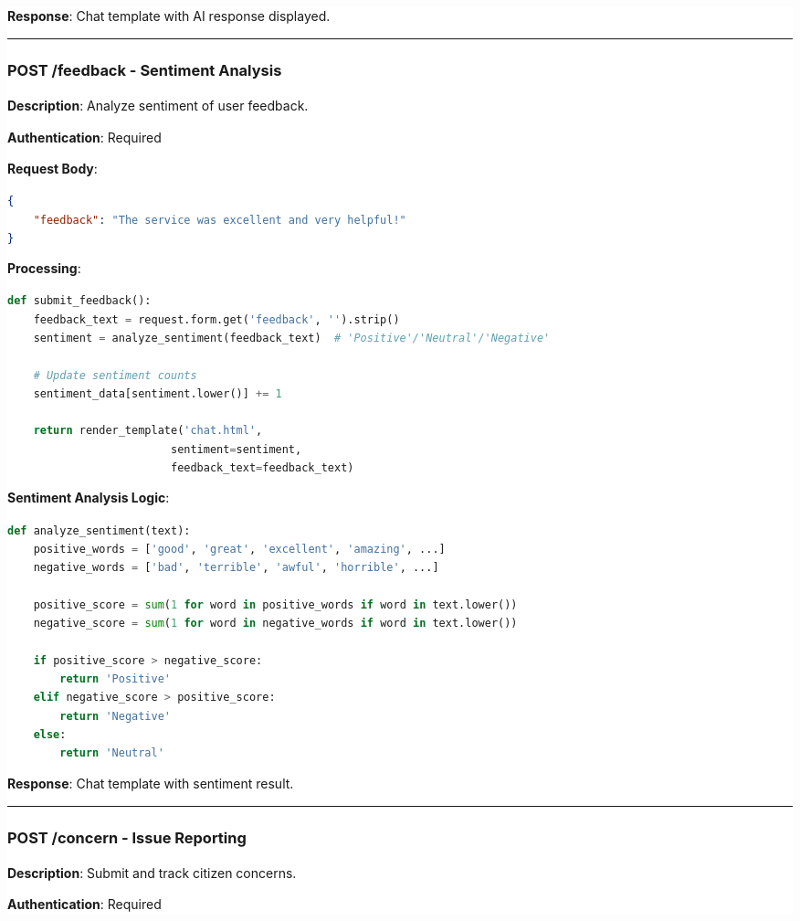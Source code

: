 **Response**: Chat template with AI response displayed.

---

### **POST /feedback** - Sentiment Analysis
**Description**: Analyze sentiment of user feedback.

**Authentication**: Required

**Request Body**:
```json
{
    "feedback": "The service was excellent and very helpful!"
}
```

**Processing**:
```python
def submit_feedback():
    feedback_text = request.form.get('feedback', '').strip()
    sentiment = analyze_sentiment(feedback_text)  # 'Positive'/'Neutral'/'Negative'
    
    # Update sentiment counts
    sentiment_data[sentiment.lower()] += 1
    
    return render_template('chat.html', 
                         sentiment=sentiment, 
                         feedback_text=feedback_text)
```

**Sentiment Analysis Logic**:
```python
def analyze_sentiment(text):
    positive_words = ['good', 'great', 'excellent', 'amazing', ...]
    negative_words = ['bad', 'terrible', 'awful', 'horrible', ...]
    
    positive_score = sum(1 for word in positive_words if word in text.lower())
    negative_score = sum(1 for word in negative_words if word in text.lower())
    
    if positive_score > negative_score:
        return 'Positive'
    elif negative_score > positive_score:
        return 'Negative'
    else:
        return 'Neutral'
```

**Response**: Chat template with sentiment result.

---

### **POST /concern** - Issue Reporting
**Description**: Submit and track citizen concerns.

**Authentication**: Required
